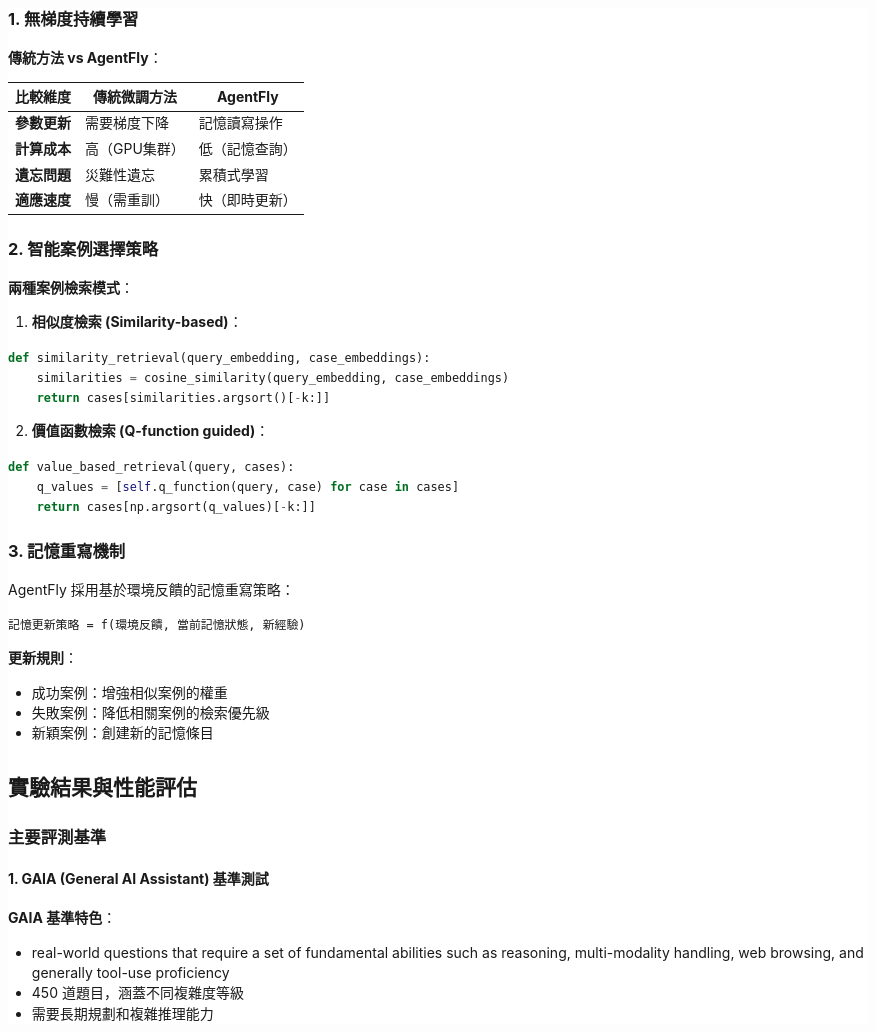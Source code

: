 ### 1. 無梯度持續學習

**傳統方法 vs AgentFly**：

| 比較維度 | 傳統微調方法 | AgentFly |
|---------|-------------|----------|
| **參數更新** | 需要梯度下降 | 記憶讀寫操作 |
| **計算成本** | 高（GPU集群） | 低（記憶查詢） |
| **遺忘問題** | 災難性遺忘 | 累積式學習 |
| **適應速度** | 慢（需重訓） | 快（即時更新） |

### 2. 智能案例選擇策略

**兩種案例檢索模式**：

1. **相似度檢索 (Similarity-based)**：
```python
def similarity_retrieval(query_embedding, case_embeddings):
    similarities = cosine_similarity(query_embedding, case_embeddings)
    return cases[similarities.argsort()[-k:]]
```

2. **價值函數檢索 (Q-function guided)**：
```python
def value_based_retrieval(query, cases):
    q_values = [self.q_function(query, case) for case in cases]
    return cases[np.argsort(q_values)[-k:]]
```

### 3. 記憶重寫機制

AgentFly 採用基於環境反饋的記憶重寫策略：

```
記憶更新策略 = f(環境反饋, 當前記憶狀態, 新經驗)
```

**更新規則**：
- 成功案例：增強相似案例的權重
- 失敗案例：降低相關案例的檢索優先級  
- 新穎案例：創建新的記憶條目

## 實驗結果與性能評估

### 主要評測基準

#### 1. GAIA (General AI Assistant) 基準測試

**GAIA 基準特色**：
- real-world questions that require a set of fundamental abilities such as reasoning, multi-modality handling, web browsing, and generally tool-use proficiency
- 450 道題目，涵蓋不同複雜度等級
- 需要長期規劃和複雜推理能力
